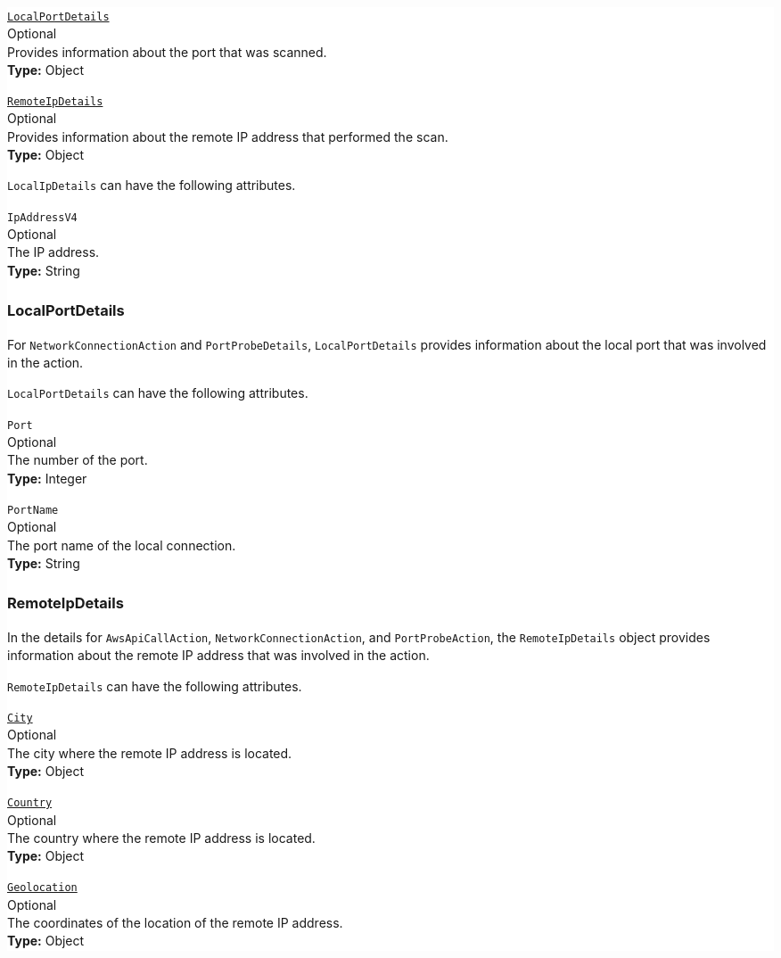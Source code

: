 [`LocalPortDetails`](#asff-action-localportdetails)  
Optional  
Provides information about the port that was scanned\.  
**Type:** Object

[`RemoteIpDetails`](#asff-action-remoteipdetails)  
Optional  
Provides information about the remote IP address that performed the scan\.  
**Type:** Object

`LocalIpDetails` can have the following attributes\.

`IpAddressV4`  
Optional  
The IP address\.  
**Type:** String

### LocalPortDetails<a name="asff-action-localportdetails"></a>

For `NetworkConnectionAction` and `PortProbeDetails`, `LocalPortDetails` provides information about the local port that was involved in the action\.

`LocalPortDetails` can have the following attributes\.

`Port`  
Optional  
The number of the port\.  
**Type:** Integer

`PortName`  
Optional  
The port name of the local connection\.  
**Type:** String

### RemoteIpDetails<a name="asff-action-remoteipdetails"></a>

In the details for `AwsApiCallAction`, `NetworkConnectionAction`, and `PortProbeAction`, the `RemoteIpDetails` object provides information about the remote IP address that was involved in the action\.

`RemoteIpDetails` can have the following attributes\.

[`City`](#asff-action-remoteipdetails-city)  
Optional  
The city where the remote IP address is located\.  
**Type:** Object

[`Country`](#asff-action-remoteipdetails-country)  
Optional  
The country where the remote IP address is located\.  
**Type:** Object

[`Geolocation`](#asff-action-remoteipdetails-geolocation)  
Optional  
The coordinates of the location of the remote IP address\.  
**Type:** Object

